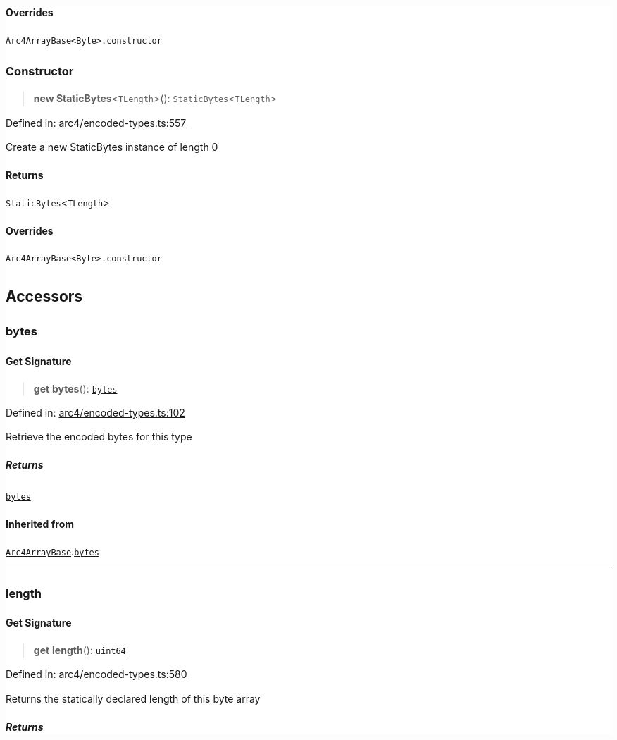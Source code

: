 #### Overrides

`Arc4ArrayBase<Byte>.constructor`

### Constructor

> **new StaticBytes**\<`TLength`\>(): `StaticBytes`\<`TLength`\>

Defined in: [arc4/encoded-types.ts:557](https://github.com/algorandfoundation/puya-ts/blob/main/packages/algo-ts/src/arc4/encoded-types.ts#L557)

Create a new StaticBytes instance of length 0

#### Returns

`StaticBytes`\<`TLength`\>

#### Overrides

`Arc4ArrayBase<Byte>.constructor`

## Accessors

### bytes

#### Get Signature

> **get** **bytes**(): [`bytes`](/reference/algorand-typescript/api/index/type-aliases/bytes/)

Defined in: [arc4/encoded-types.ts:102](https://github.com/algorandfoundation/puya-ts/blob/main/packages/algo-ts/src/arc4/encoded-types.ts#L102)

Retrieve the encoded bytes for this type

##### Returns

[`bytes`](/reference/algorand-typescript/api/index/type-aliases/bytes/)

#### Inherited from

[`Arc4ArrayBase`](/reference/algorand-typescript/api/arc4/-internal-/classes/arc4arraybase/).[`bytes`](/reference/algorand-typescript/api/arc4/-internal-/classes/arc4arraybase/#bytes)

---

### length

#### Get Signature

> **get** **length**(): [`uint64`](/reference/algorand-typescript/api/index/type-aliases/uint64/)

Defined in: [arc4/encoded-types.ts:580](https://github.com/algorandfoundation/puya-ts/blob/main/packages/algo-ts/src/arc4/encoded-types.ts#L580)

Returns the statically declared length of this byte array

##### Returns
